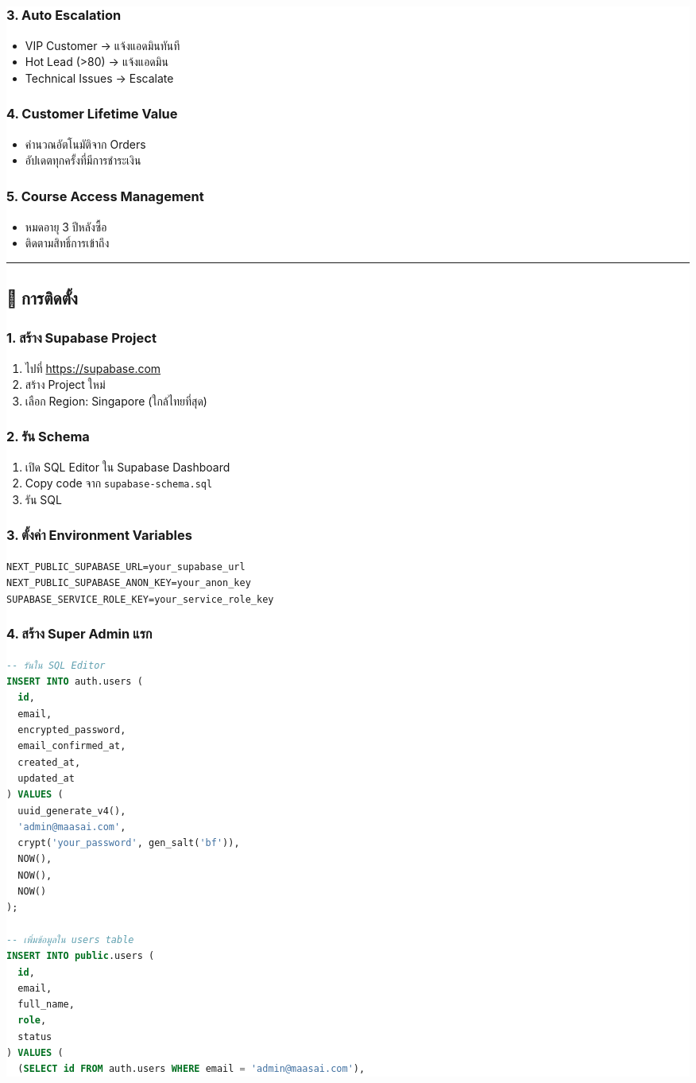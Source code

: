 ### 3. Auto Escalation
- VIP Customer → แจ้งแอดมินทันที
- Hot Lead (>80) → แจ้งแอดมิน
- Technical Issues → Escalate

### 4. Customer Lifetime Value
- คำนวณอัตโนมัติจาก Orders
- อัปเดตทุกครั้งที่มีการชำระเงิน

### 5. Course Access Management
- หมดอายุ 3 ปีหลังซื้อ
- ติดตามสิทธิ์การเข้าถึง

---

## 🚀 การติดตั้ง

### 1. สร้าง Supabase Project
1. ไปที่ https://supabase.com
2. สร้าง Project ใหม่
3. เลือก Region: Singapore (ใกล้ไทยที่สุด)

### 2. รัน Schema
1. เปิด SQL Editor ใน Supabase Dashboard
2. Copy code จาก `supabase-schema.sql`
3. รัน SQL

### 3. ตั้งค่า Environment Variables
```env
NEXT_PUBLIC_SUPABASE_URL=your_supabase_url
NEXT_PUBLIC_SUPABASE_ANON_KEY=your_anon_key
SUPABASE_SERVICE_ROLE_KEY=your_service_role_key
```

### 4. สร้าง Super Admin แรก
```sql
-- รันใน SQL Editor
INSERT INTO auth.users (
  id,
  email,
  encrypted_password,
  email_confirmed_at,
  created_at,
  updated_at
) VALUES (
  uuid_generate_v4(),
  'admin@maasai.com',
  crypt('your_password', gen_salt('bf')),
  NOW(),
  NOW(),
  NOW()
);

-- เพิ่มข้อมูลใน users table
INSERT INTO public.users (
  id,
  email,
  full_name,
  role,
  status
) VALUES (
  (SELECT id FROM auth.users WHERE email = 'admin@maasai.com'),
```